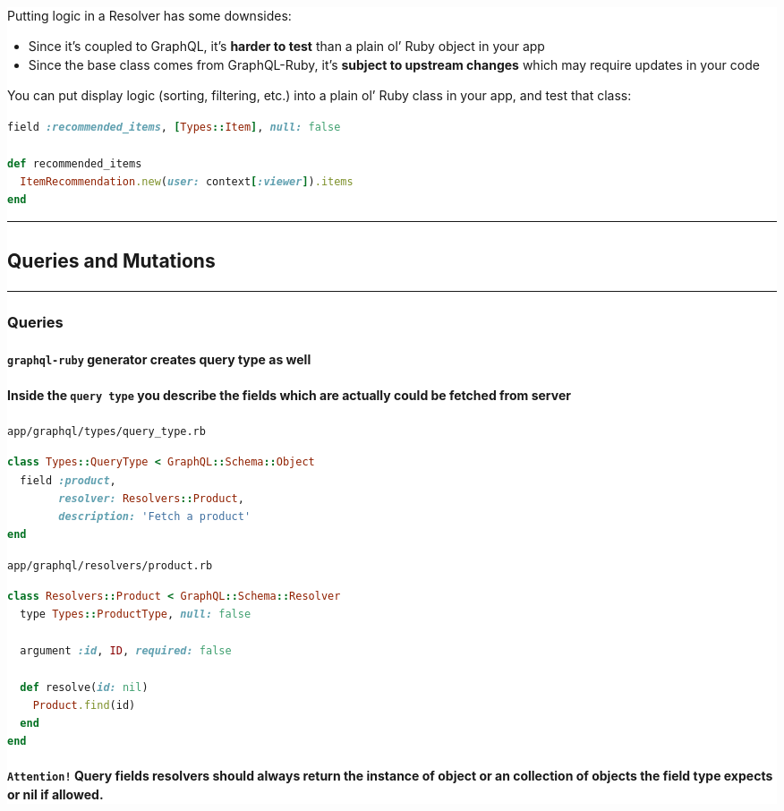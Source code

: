 Putting logic in a Resolver has some downsides:

- Since it’s coupled to GraphQL, it’s **harder to test** than a plain ol’ Ruby object in your app
- Since the base class comes from GraphQL-Ruby, it’s **subject to upstream changes** which may require updates in your code

You can put display logic (sorting, filtering, etc.) into a plain ol’ Ruby class in your app, and test that class:

```ruby
field :recommended_items, [Types::Item], null: false

def recommended_items
  ItemRecommendation.new(user: context[:viewer]).items
end
```
---

## Queries and Mutations

---

### Queries

#### `graphql-ruby` generator creates query type as well

#### Inside the `query type` you describe the fields which are actually could be fetched from server

`app/graphql/types/query_type.rb`

```ruby
class Types::QueryType < GraphQL::Schema::Object
  field :product,
        resolver: Resolvers::Product,
        description: 'Fetch a product'
end
```

`app/graphql/resolvers/product.rb`

```ruby
class Resolvers::Product < GraphQL::Schema::Resolver
  type Types::ProductType, null: false

  argument :id, ID, required: false

  def resolve(id: nil)
    Product.find(id)
  end
end

```

#### `Attention!` Query fields resolvers should always return the instance of object or an collection of objects the field type expects or nil if allowed.
